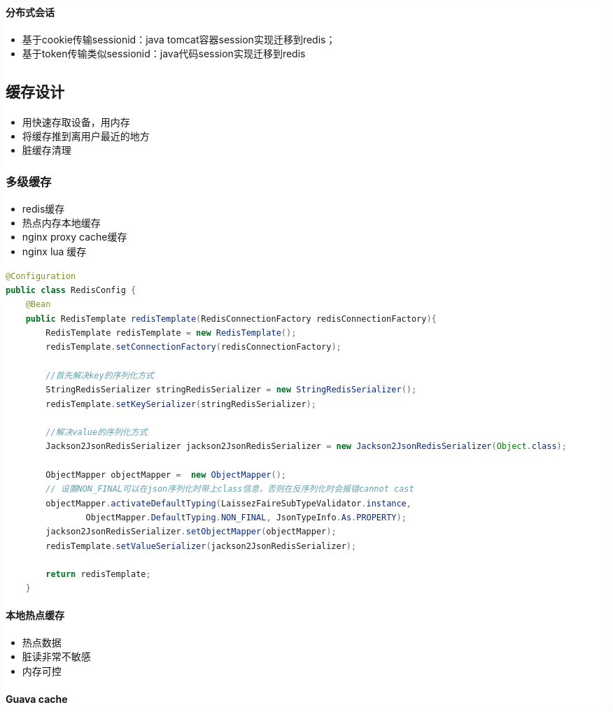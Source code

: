 #### 分布式会话

* 基于cookie传输sessionid：java tomcat容器session实现迁移到redis；
* 基于token传输类似sessionid：java代码session实现迁移到redis

## 缓存设计

* 用快速存取设备，用内存
* 将缓存推到离用户最近的地方
* 脏缓存清理

### 多级缓存

* redis缓存
* 热点内存本地缓存
* nginx proxy cache缓存
* nginx lua 缓存

```java
@Configuration
public class RedisConfig {
    @Bean
    public RedisTemplate redisTemplate(RedisConnectionFactory redisConnectionFactory){
        RedisTemplate redisTemplate = new RedisTemplate();
        redisTemplate.setConnectionFactory(redisConnectionFactory);

        //首先解决key的序列化方式
        StringRedisSerializer stringRedisSerializer = new StringRedisSerializer();
        redisTemplate.setKeySerializer(stringRedisSerializer);

        //解决value的序列化方式
        Jackson2JsonRedisSerializer jackson2JsonRedisSerializer = new Jackson2JsonRedisSerializer(Object.class);

        ObjectMapper objectMapper =  new ObjectMapper();
        // 设置NON_FINAL可以在json序列化时带上class信息，否则在反序列化时会报错cannot cast
        objectMapper.activateDefaultTyping(LaissezFaireSubTypeValidator.instance,
                ObjectMapper.DefaultTyping.NON_FINAL, JsonTypeInfo.As.PROPERTY);
        jackson2JsonRedisSerializer.setObjectMapper(objectMapper);
        redisTemplate.setValueSerializer(jackson2JsonRedisSerializer);

        return redisTemplate;
    }
```

#### 本地热点缓存

* 热点数据
* 脏读非常不敏感
* 内存可控

#### Guava cache
